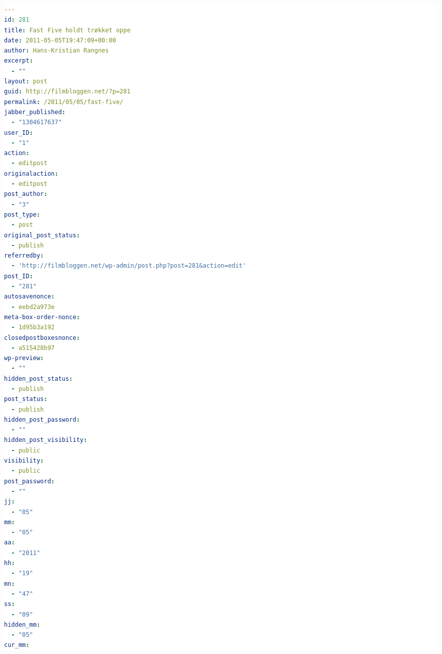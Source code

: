 ```yaml
---
id: 281
title: Fast Five holdt trøkket oppe
date: 2011-05-05T19:47:09+00:00
author: Hans-Kristian Rangnes
excerpt:
  - ""
layout: post
guid: http://filmbloggen.net/?p=281
permalink: /2011/05/05/fast-five/
jabber_published:
  - "1304617637"
user_ID:
  - "1"
action:
  - editpost
originalaction:
  - editpost
post_author:
  - "3"
post_type:
  - post
original_post_status:
  - publish
referredby:
  - 'http://filmbloggen.net/wp-admin/post.php?post=281&action=edit'
post_ID:
  - "281"
autosavenonce:
  - eebd2a973e
meta-box-order-nonce:
  - 1d95b3a192
closedpostboxesnonce:
  - a515428b97
wp-preview:
  - ""
hidden_post_status:
  - publish
post_status:
  - publish
hidden_post_password:
  - ""
hidden_post_visibility:
  - public
visibility:
  - public
post_password:
  - ""
jj:
  - "05"
mm:
  - "05"
aa:
  - "2011"
hh:
  - "19"
mn:
  - "47"
ss:
  - "09"
hidden_mm:
  - "05"
cur_mm:
```